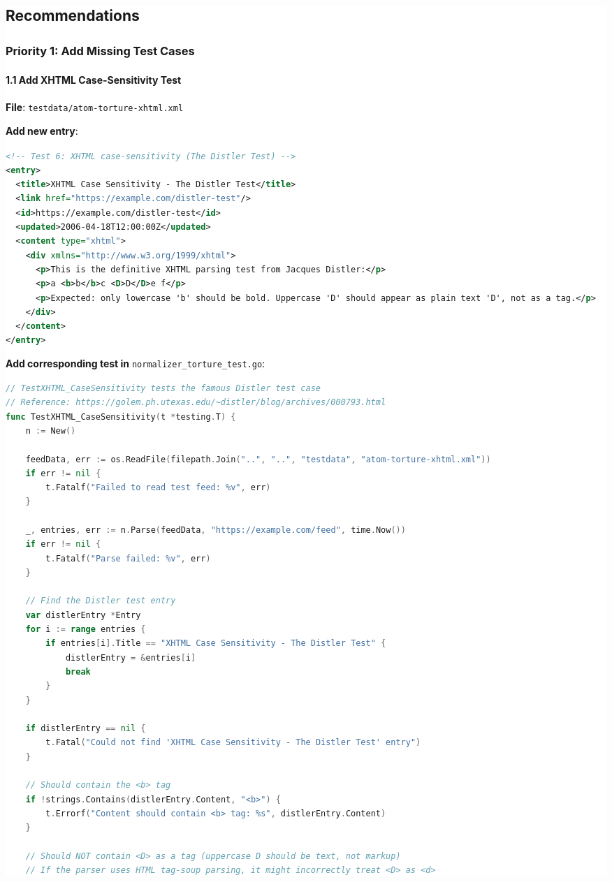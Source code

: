 ## Recommendations

### Priority 1: Add Missing Test Cases

#### 1.1 Add XHTML Case-Sensitivity Test

**File**: `testdata/atom-torture-xhtml.xml`

**Add new entry**:
```xml
<!-- Test 6: XHTML case-sensitivity (The Distler Test) -->
<entry>
  <title>XHTML Case Sensitivity - The Distler Test</title>
  <link href="https://example.com/distler-test"/>
  <id>https://example.com/distler-test</id>
  <updated>2006-04-18T12:00:00Z</updated>
  <content type="xhtml">
    <div xmlns="http://www.w3.org/1999/xhtml">
      <p>This is the definitive XHTML parsing test from Jacques Distler:</p>
      <p>a <b>b</b>c <D>D</D>e f</p>
      <p>Expected: only lowercase 'b' should be bold. Uppercase 'D' should appear as plain text 'D', not as a tag.</p>
    </div>
  </content>
</entry>
```

**Add corresponding test in** `normalizer_torture_test.go`:
```go
// TestXHTML_CaseSensitivity tests the famous Distler test case
// Reference: https://golem.ph.utexas.edu/~distler/blog/archives/000793.html
func TestXHTML_CaseSensitivity(t *testing.T) {
	n := New()

	feedData, err := os.ReadFile(filepath.Join("..", "..", "testdata", "atom-torture-xhtml.xml"))
	if err != nil {
		t.Fatalf("Failed to read test feed: %v", err)
	}

	_, entries, err := n.Parse(feedData, "https://example.com/feed", time.Now())
	if err != nil {
		t.Fatalf("Parse failed: %v", err)
	}

	// Find the Distler test entry
	var distlerEntry *Entry
	for i := range entries {
		if entries[i].Title == "XHTML Case Sensitivity - The Distler Test" {
			distlerEntry = &entries[i]
			break
		}
	}

	if distlerEntry == nil {
		t.Fatal("Could not find 'XHTML Case Sensitivity - The Distler Test' entry")
	}

	// Should contain the <b> tag
	if !strings.Contains(distlerEntry.Content, "<b>") {
		t.Errorf("Content should contain <b> tag: %s", distlerEntry.Content)
	}

	// Should NOT contain <D> as a tag (uppercase D should be text, not markup)
	// If the parser uses HTML tag-soup parsing, it might incorrectly treat <D> as <d>
```
